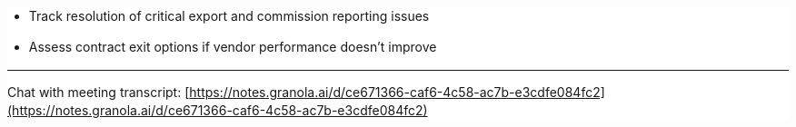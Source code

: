 - Track resolution of critical export and commission reporting issues
    
- Assess contract exit options if vendor performance doesn’t improve
    

---

Chat with meeting transcript: [https://notes.granola.ai/d/ce671366-caf6-4c58-ac7b-e3cdfe084fc2](https://notes.granola.ai/d/ce671366-caf6-4c58-ac7b-e3cdfe084fc2)